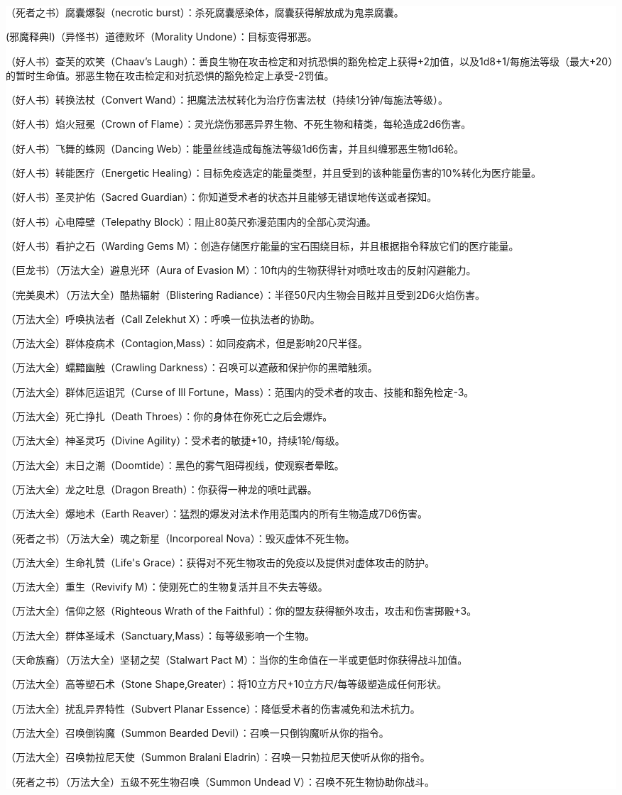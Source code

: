 （死者之书）腐囊爆裂（necrotic burst）：杀死腐囊感染体，腐囊获得解放成为鬼祟腐囊。

(邪魔释典I)（异怪书）道德败坏（Morality Undone）：目标变得邪恶。

（好人书）查芙的欢笑（Chaav’s Laugh）：善良生物在攻击检定和对抗恐惧的豁免检定上获得+2加值，以及1d8+1/每施法等级（最大+20）的暂时生命值。邪恶生物在攻击检定和对抗恐惧的豁免检定上承受-2罚值。

（好人书）转换法杖（Convert Wand）：把魔法法杖转化为治疗伤害法杖（持续1分钟/每施法等级）。

（好人书）焰火冠冕（Crown of Flame）：灵光烧伤邪恶异界生物、不死生物和精类，每轮造成2d6伤害。

（好人书）飞舞的蛛网（Dancing Web）：能量丝线造成每施法等级1d6伤害，并且纠缠邪恶生物1d6轮。

（好人书）转能医疗（Energetic Healing）：目标免疫选定的能量类型，并且受到的该种能量伤害的10%转化为医疗能量。

（好人书）圣灵护佑（Sacred Guardian）：你知道受术者的状态并且能够无错误地传送或者探知。

（好人书）心电障壁（Telepathy Block）：阻止80英尺弥漫范围内的全部心灵沟通。

（好人书）看护之石（Warding Gems M）：创造存储医疗能量的宝石围绕目标，并且根据指令释放它们的医疗能量。

（巨龙书）（万法大全）避息光环（Aura of Evasion M）：10ft内的生物获得针对喷吐攻击的反射闪避能力。

（完美奥术）（万法大全）酷热辐射（Blistering Radiance）：半径50尺内生物会目眩并且受到2D6火焰伤害。

（万法大全）呼唤执法者（Call Zelekhut X）：呼唤一位执法者的协助。

（万法大全）群体疫病术（Contagion,Mass）：如同疫病术，但是影响20尺半径。

（万法大全）蠕黯幽触（Crawling Darkness）：召唤可以遮蔽和保护你的黑暗触须。

（万法大全）群体厄运诅咒（Curse of Ill Fortune，Mass）：范围内的受术者的攻击、技能和豁免检定-3。

（万法大全）死亡挣扎（Death Throes）：你的身体在你死亡之后会爆炸。

（万法大全）神圣灵巧（Divine Agility）：受术者的敏捷+10，持续1轮/每级。

（万法大全）末日之潮（Doomtide）：黑色的雾气阻碍视线，使观察者晕眩。

（万法大全）龙之吐息（Dragon Breath）：你获得一种龙的喷吐武器。

（万法大全）爆地术（Earth Reaver）：猛烈的爆发对法术作用范围内的所有生物造成7D6伤害。

（死者之书）（万法大全）魂之新星（Incorporeal Nova）：毁灭虚体不死生物。

（万法大全）生命礼赞（Life's Grace）：获得对不死生物攻击的免疫以及提供对虚体攻击的防护。

（万法大全）重生（Revivify M）：使刚死亡的生物复活并且不失去等级。

（万法大全）信仰之怒（Righteous Wrath of the Faithful）：你的盟友获得额外攻击，攻击和伤害掷骰+3。

（万法大全）群体圣域术（Sanctuary,Mass）：每等级影响一个生物。

（天命族裔）（万法大全）坚韧之契（Stalwart Pact M）：当你的生命值在一半或更低时你获得战斗加值。

（万法大全）高等塑石术（Stone Shape,Greater）：将10立方尺+10立方尺/每等级塑造成任何形状。

（万法大全）扰乱异界特性（Subvert Planar Essence）：降低受术者的伤害减免和法术抗力。

（万法大全）召唤倒钩魔（Summon Bearded Devil）：召唤一只倒钩魔听从你的指令。

（万法大全）召唤勃拉尼天使（Summon Bralani Eladrin）：召唤一只勃拉尼天使听从你的指令。

（死者之书）（万法大全）五级不死生物召唤（Summon Undead V）：召唤不死生物协助你战斗。
